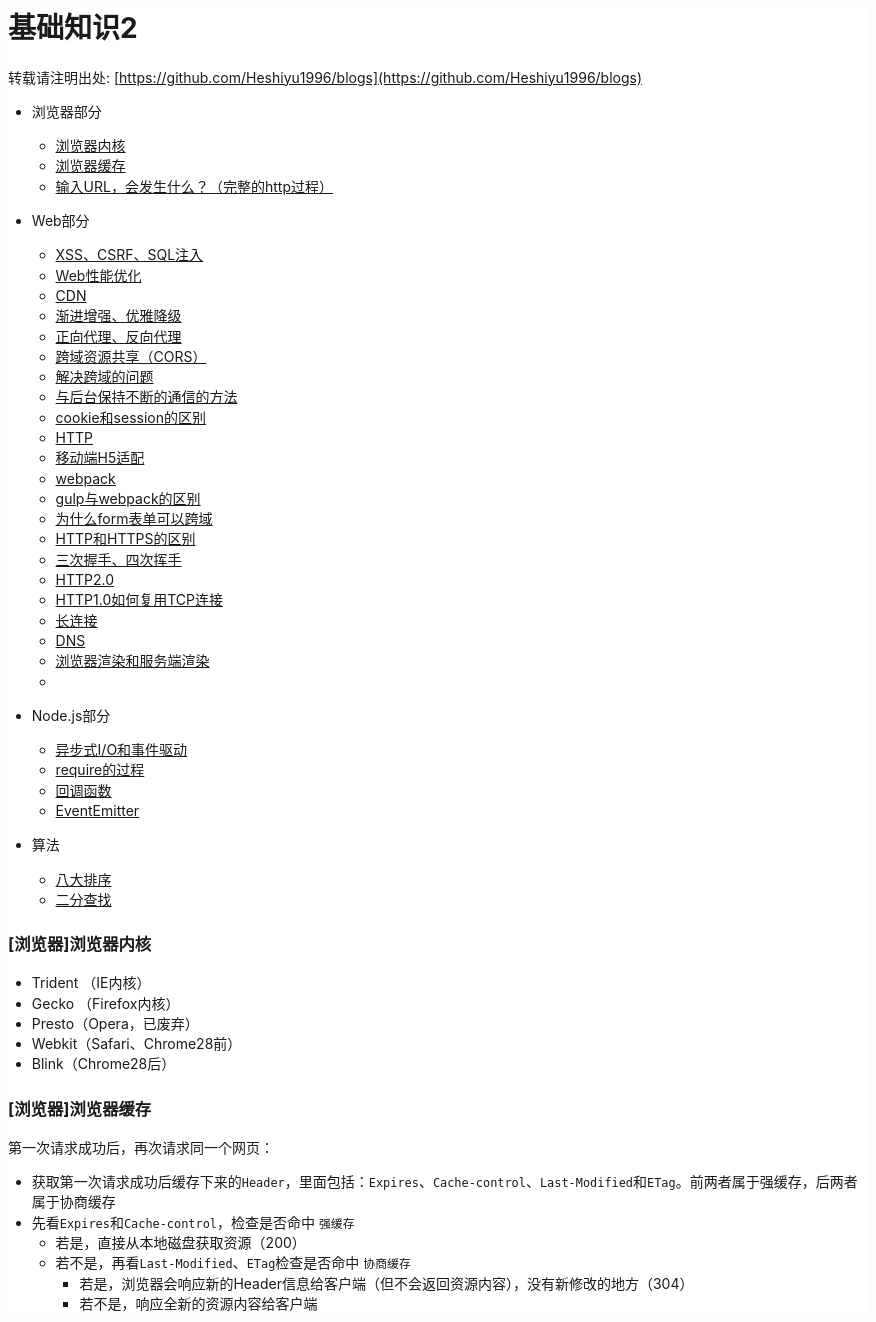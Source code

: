 # 基础知识2
转载请注明出处: [https://github.com/Heshiyu1996/blogs](https://github.com/Heshiyu1996/blogs)


- 浏览器部分
    - [浏览器内核](#浏览器浏览器内核)
    - [浏览器缓存](#浏览器浏览器缓存)
    - [输入URL，会发生什么？（完整的http过程）](#浏览器输入URL，会发生什么？（完整的http过程）)
    
- Web部分
    - [XSS、CSRF、SQL注入](#WEBXSS、CSRF、SQL注入)
    - [Web性能优化](#WEBWeb性能优化)
    - [CDN](#WEBCDN)
    - [渐进增强、优雅降级](#WEB渐进增强、优雅降级)
    - [正向代理、反向代理](#WEB正向代理、反向代理)
    - [跨域资源共享（CORS）](#WEB跨域资源共享（CORS）)
    - [解决跨域的问题](#WEB解决跨域的问题)
    - [与后台保持不断的通信的方法](#WEB与后台保持不断的通信的方法)
    - [cookie和session的区别](#WEBcookie和session的区别)
    - [HTTP](#WEBHTTP)
    - [移动端H5适配](#WEB移动端H5适配)
    - [webpack](#WEBwebpack)
    - [gulp与webpack的区别](#WEBgulp与webpack的区别)
    - [为什么form表单可以跨域](#WEB为什么form表单可以跨域)
    - [HTTP和HTTPS的区别](#WEBHTTP和HTTPS的区别)
    - [三次握手、四次挥手](#WEB三次握手、四次挥手)
    - [HTTP2.0](#WEBHTTP2.0)
    - [HTTP1.0如何复用TCP连接](#WEBHTTP1.0如何复用TCP连接)
    - [长连接](#WEB长连接)
    - [DNS](#WEBDNS)
    - [浏览器渲染和服务端渲染](#WEB浏览器渲染和服务端渲染)
    -
- Node.js部分
    - [异步式I/O和事件驱动](#Node.js异步式I/O和事件驱动)
    - [require的过程](#Node.jsrequire的过程)
    - [回调函数](#Node.js回调函数)
    - [EventEmitter](#Node.jsEventEmitter)
- 算法
    - [八大排序](#算法八大排序)
    - [二分查找](#算法二分查找)


### [浏览器]浏览器内核
 - Trident （IE内核）
 - Gecko （Firefox内核）
 - Presto（Opera，已废弃）
 - Webkit（Safari、Chrome28前）
 - Blink（Chrome28后）

### [浏览器]浏览器缓存
 第一次请求成功后，再次请求同一个网页：
  - 获取第一次请求成功后缓存下来的`Header`，里面包括：`Expires`、`Cache-control`、`Last-Modified`和`ETag`。前两者属于强缓存，后两者属于协商缓存
  - 先看`Expires`和`Cache-control`，检查是否命中 `强缓存`
    - 若是，直接从本地磁盘获取资源（200）
    - 若不是，再看`Last-Modified`、`ETag`检查是否命中 `协商缓存`
        - 若是，浏览器会响应新的Header信息给客户端（但不会返回资源内容），没有新修改的地方（304）
        - 若不是，响应全新的资源内容给客户端
